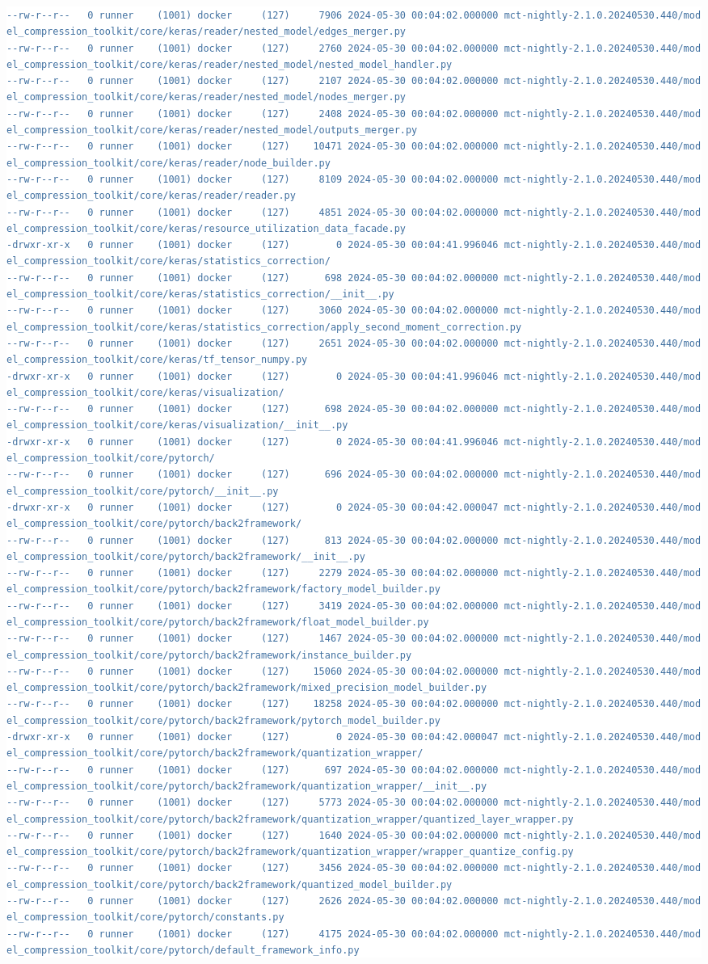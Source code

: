 ```diff
--rw-r--r--   0 runner    (1001) docker     (127)     7906 2024-05-30 00:04:02.000000 mct-nightly-2.1.0.20240530.440/model_compression_toolkit/core/keras/reader/nested_model/edges_merger.py
--rw-r--r--   0 runner    (1001) docker     (127)     2760 2024-05-30 00:04:02.000000 mct-nightly-2.1.0.20240530.440/model_compression_toolkit/core/keras/reader/nested_model/nested_model_handler.py
--rw-r--r--   0 runner    (1001) docker     (127)     2107 2024-05-30 00:04:02.000000 mct-nightly-2.1.0.20240530.440/model_compression_toolkit/core/keras/reader/nested_model/nodes_merger.py
--rw-r--r--   0 runner    (1001) docker     (127)     2408 2024-05-30 00:04:02.000000 mct-nightly-2.1.0.20240530.440/model_compression_toolkit/core/keras/reader/nested_model/outputs_merger.py
--rw-r--r--   0 runner    (1001) docker     (127)    10471 2024-05-30 00:04:02.000000 mct-nightly-2.1.0.20240530.440/model_compression_toolkit/core/keras/reader/node_builder.py
--rw-r--r--   0 runner    (1001) docker     (127)     8109 2024-05-30 00:04:02.000000 mct-nightly-2.1.0.20240530.440/model_compression_toolkit/core/keras/reader/reader.py
--rw-r--r--   0 runner    (1001) docker     (127)     4851 2024-05-30 00:04:02.000000 mct-nightly-2.1.0.20240530.440/model_compression_toolkit/core/keras/resource_utilization_data_facade.py
-drwxr-xr-x   0 runner    (1001) docker     (127)        0 2024-05-30 00:04:41.996046 mct-nightly-2.1.0.20240530.440/model_compression_toolkit/core/keras/statistics_correction/
--rw-r--r--   0 runner    (1001) docker     (127)      698 2024-05-30 00:04:02.000000 mct-nightly-2.1.0.20240530.440/model_compression_toolkit/core/keras/statistics_correction/__init__.py
--rw-r--r--   0 runner    (1001) docker     (127)     3060 2024-05-30 00:04:02.000000 mct-nightly-2.1.0.20240530.440/model_compression_toolkit/core/keras/statistics_correction/apply_second_moment_correction.py
--rw-r--r--   0 runner    (1001) docker     (127)     2651 2024-05-30 00:04:02.000000 mct-nightly-2.1.0.20240530.440/model_compression_toolkit/core/keras/tf_tensor_numpy.py
-drwxr-xr-x   0 runner    (1001) docker     (127)        0 2024-05-30 00:04:41.996046 mct-nightly-2.1.0.20240530.440/model_compression_toolkit/core/keras/visualization/
--rw-r--r--   0 runner    (1001) docker     (127)      698 2024-05-30 00:04:02.000000 mct-nightly-2.1.0.20240530.440/model_compression_toolkit/core/keras/visualization/__init__.py
-drwxr-xr-x   0 runner    (1001) docker     (127)        0 2024-05-30 00:04:41.996046 mct-nightly-2.1.0.20240530.440/model_compression_toolkit/core/pytorch/
--rw-r--r--   0 runner    (1001) docker     (127)      696 2024-05-30 00:04:02.000000 mct-nightly-2.1.0.20240530.440/model_compression_toolkit/core/pytorch/__init__.py
-drwxr-xr-x   0 runner    (1001) docker     (127)        0 2024-05-30 00:04:42.000047 mct-nightly-2.1.0.20240530.440/model_compression_toolkit/core/pytorch/back2framework/
--rw-r--r--   0 runner    (1001) docker     (127)      813 2024-05-30 00:04:02.000000 mct-nightly-2.1.0.20240530.440/model_compression_toolkit/core/pytorch/back2framework/__init__.py
--rw-r--r--   0 runner    (1001) docker     (127)     2279 2024-05-30 00:04:02.000000 mct-nightly-2.1.0.20240530.440/model_compression_toolkit/core/pytorch/back2framework/factory_model_builder.py
--rw-r--r--   0 runner    (1001) docker     (127)     3419 2024-05-30 00:04:02.000000 mct-nightly-2.1.0.20240530.440/model_compression_toolkit/core/pytorch/back2framework/float_model_builder.py
--rw-r--r--   0 runner    (1001) docker     (127)     1467 2024-05-30 00:04:02.000000 mct-nightly-2.1.0.20240530.440/model_compression_toolkit/core/pytorch/back2framework/instance_builder.py
--rw-r--r--   0 runner    (1001) docker     (127)    15060 2024-05-30 00:04:02.000000 mct-nightly-2.1.0.20240530.440/model_compression_toolkit/core/pytorch/back2framework/mixed_precision_model_builder.py
--rw-r--r--   0 runner    (1001) docker     (127)    18258 2024-05-30 00:04:02.000000 mct-nightly-2.1.0.20240530.440/model_compression_toolkit/core/pytorch/back2framework/pytorch_model_builder.py
-drwxr-xr-x   0 runner    (1001) docker     (127)        0 2024-05-30 00:04:42.000047 mct-nightly-2.1.0.20240530.440/model_compression_toolkit/core/pytorch/back2framework/quantization_wrapper/
--rw-r--r--   0 runner    (1001) docker     (127)      697 2024-05-30 00:04:02.000000 mct-nightly-2.1.0.20240530.440/model_compression_toolkit/core/pytorch/back2framework/quantization_wrapper/__init__.py
--rw-r--r--   0 runner    (1001) docker     (127)     5773 2024-05-30 00:04:02.000000 mct-nightly-2.1.0.20240530.440/model_compression_toolkit/core/pytorch/back2framework/quantization_wrapper/quantized_layer_wrapper.py
--rw-r--r--   0 runner    (1001) docker     (127)     1640 2024-05-30 00:04:02.000000 mct-nightly-2.1.0.20240530.440/model_compression_toolkit/core/pytorch/back2framework/quantization_wrapper/wrapper_quantize_config.py
--rw-r--r--   0 runner    (1001) docker     (127)     3456 2024-05-30 00:04:02.000000 mct-nightly-2.1.0.20240530.440/model_compression_toolkit/core/pytorch/back2framework/quantized_model_builder.py
--rw-r--r--   0 runner    (1001) docker     (127)     2626 2024-05-30 00:04:02.000000 mct-nightly-2.1.0.20240530.440/model_compression_toolkit/core/pytorch/constants.py
--rw-r--r--   0 runner    (1001) docker     (127)     4175 2024-05-30 00:04:02.000000 mct-nightly-2.1.0.20240530.440/model_compression_toolkit/core/pytorch/default_framework_info.py
```
